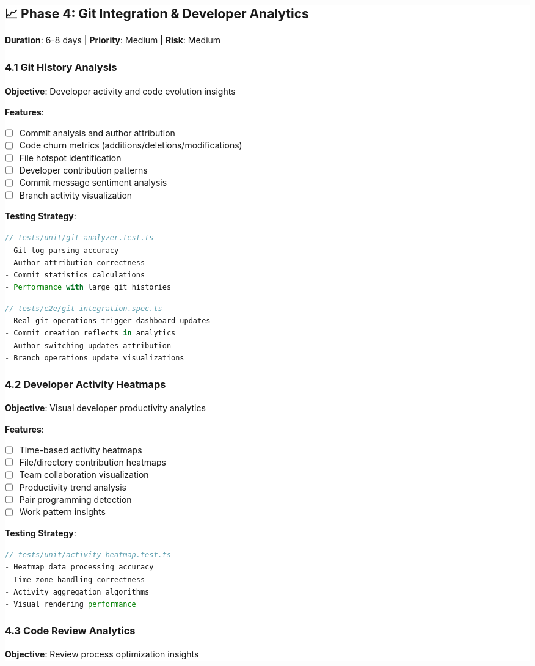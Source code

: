 
## 📈 Phase 4: Git Integration & Developer Analytics  
**Duration**: 6-8 days | **Priority**: Medium | **Risk**: Medium

### 4.1 Git History Analysis
**Objective**: Developer activity and code evolution insights

**Features**:
- [ ] Commit analysis and author attribution
- [ ] Code churn metrics (additions/deletions/modifications)
- [ ] File hotspot identification
- [ ] Developer contribution patterns
- [ ] Commit message sentiment analysis
- [ ] Branch activity visualization

**Testing Strategy**:
```typescript
// tests/unit/git-analyzer.test.ts
- Git log parsing accuracy
- Author attribution correctness  
- Commit statistics calculations
- Performance with large git histories
```

```typescript
// tests/e2e/git-integration.spec.ts
- Real git operations trigger dashboard updates
- Commit creation reflects in analytics
- Author switching updates attribution
- Branch operations update visualizations
```

### 4.2 Developer Activity Heatmaps
**Objective**: Visual developer productivity analytics

**Features**:
- [ ] Time-based activity heatmaps
- [ ] File/directory contribution heatmaps
- [ ] Team collaboration visualization
- [ ] Productivity trend analysis
- [ ] Pair programming detection
- [ ] Work pattern insights

**Testing Strategy**:
```typescript
// tests/unit/activity-heatmap.test.ts
- Heatmap data processing accuracy
- Time zone handling correctness
- Activity aggregation algorithms
- Visual rendering performance
```

### 4.3 Code Review Analytics
**Objective**: Review process optimization insights
